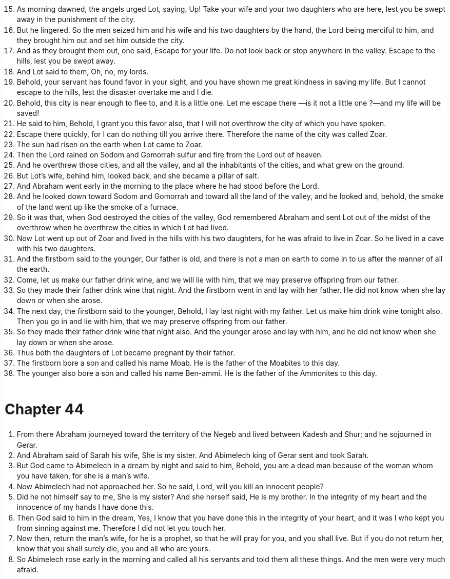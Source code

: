 15. As morning dawned, the angels urged Lot, saying, Up! Take your wife and your two daughters who are here, lest you be swept away in the punishment of the city.
16. But he lingered. So the men seized him and his wife and his two daughters by the hand, the Lord being merciful to him, and they brought him out and set him outside the city.
17. And as they brought them out, one said, Escape for your life. Do not look back or stop anywhere in the valley. Escape to the hills, lest you be swept away.
18. And Lot said to them, Oh, no, my lords.
19. Behold, your servant has found favor in your sight, and you have shown me great kindness in saving my life. But I cannot escape to the hills, lest the disaster overtake me and I die.
20. Behold, this city is near enough to flee to, and it is a little one. Let me escape there —is it not a little one ?—and my life will be saved!
21. He said to him, Behold, I grant you this favor also, that I will not overthrow the city of which you have spoken.
22. Escape there quickly, for I can do nothing till you arrive there. Therefore the name of the city was called Zoar.
23. The sun had risen on the earth when Lot came to Zoar.
24. Then the Lord rained on Sodom and Gomorrah sulfur and fire from the Lord out of heaven.
25. And he overthrew those cities, and all the valley, and all the inhabitants of the cities, and what grew on the ground.
26. But Lot’s wife, behind him, looked back, and she became a pillar of salt.
27. And Abraham went early in the morning to the place where he had stood before the Lord.
28. And he looked down toward Sodom and Gomorrah and toward all the land of the valley, and he looked and, behold, the smoke of the land went up like the smoke of a furnace.
29. So it was that, when God destroyed the cities of the valley, God remembered Abraham and sent Lot out of the midst of the overthrow when he overthrew the cities in which Lot had lived.
30. Now Lot went up out of Zoar and lived in the hills with his two daughters, for he was afraid to live in Zoar. So he lived in a cave with his two daughters.
31. And the firstborn said to the younger, Our father is old, and there is not a man on earth to come in to us after the manner of all the earth.
32. Come, let us make our father drink wine, and we will lie with him, that we may preserve offspring from our father.
33. So they made their father drink wine that night. And the firstborn went in and lay with her father. He did not know when she lay down or when she arose.
34. The next day, the firstborn said to the younger, Behold, I lay last night with my father. Let us make him drink wine tonight also. Then you go in and lie with him, that we may preserve offspring from our father.
35. So they made their father drink wine that night also. And the younger arose and lay with him, and he did not know when she lay down or when she arose.
36. Thus both the daughters of Lot became pregnant by their father.
37. The firstborn bore a son and called his name Moab. He is the father of the Moabites to this day.
38. The younger also bore a son and called his name Ben-ammi. He is the father of the Ammonites to this day.

# Chapter 44

1. From there Abraham journeyed toward the territory of the Negeb and lived between Kadesh and Shur; and he sojourned in Gerar.
2. And Abraham said of Sarah his wife, She is my sister. And Abimelech king of Gerar sent and took Sarah.
3. But God came to Abimelech in a dream by night and said to him, Behold, you are a dead man because of the woman whom you have taken, for she is a man’s wife.
4. Now Abimelech had not approached her. So he said, Lord, will you kill an innocent people?
5. Did he not himself say to me, She is my sister? And she herself said, He is my brother. In the integrity of my heart and the innocence of my hands I have done this.
6. Then God said to him in the dream, Yes, I know that you have done this in the integrity of your heart, and it was I who kept you from sinning against me. Therefore I did not let you touch her.
7. Now then, return the man’s wife, for he is a prophet, so that he will pray for you, and you shall live. But if you do not return her, know that you shall surely die, you and all who are yours.
8. So Abimelech rose early in the morning and called all his servants and told them all these things. And the men were very much afraid.
